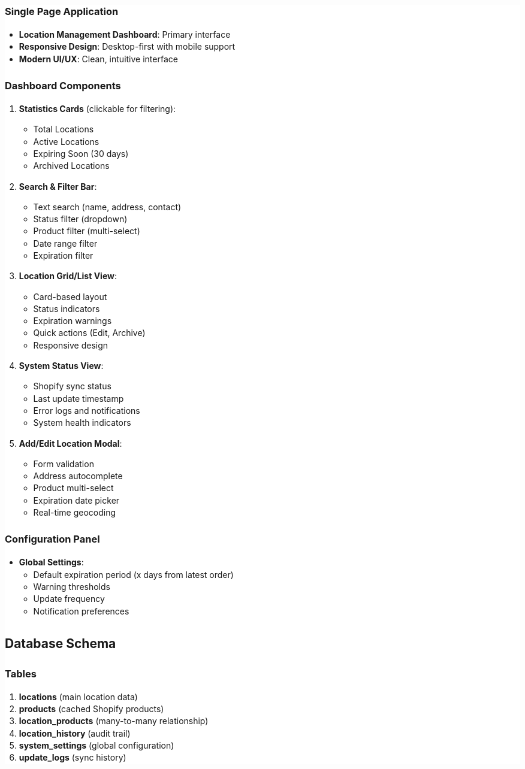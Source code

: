 ### Single Page Application
- **Location Management Dashboard**: Primary interface
- **Responsive Design**: Desktop-first with mobile support
- **Modern UI/UX**: Clean, intuitive interface

### Dashboard Components
1. **Statistics Cards** (clickable for filtering):
   - Total Locations
   - Active Locations
   - Expiring Soon (30 days)
   - Archived Locations

2. **Search & Filter Bar**:
   - Text search (name, address, contact)
   - Status filter (dropdown)
   - Product filter (multi-select)
   - Date range filter
   - Expiration filter

3. **Location Grid/List View**:
   - Card-based layout
   - Status indicators
   - Expiration warnings
   - Quick actions (Edit, Archive)
   - Responsive design

4. **System Status View**:
   - Shopify sync status
   - Last update timestamp
   - Error logs and notifications
   - System health indicators

5. **Add/Edit Location Modal**:
   - Form validation
   - Address autocomplete
   - Product multi-select
   - Expiration date picker
   - Real-time geocoding

### Configuration Panel
- **Global Settings**:
  - Default expiration period (x days from latest order)
  - Warning thresholds
  - Update frequency
  - Notification preferences

## Database Schema

### Tables
1. **locations** (main location data)
2. **products** (cached Shopify products)
3. **location_products** (many-to-many relationship)
4. **location_history** (audit trail)
5. **system_settings** (global configuration)
6. **update_logs** (sync history)
